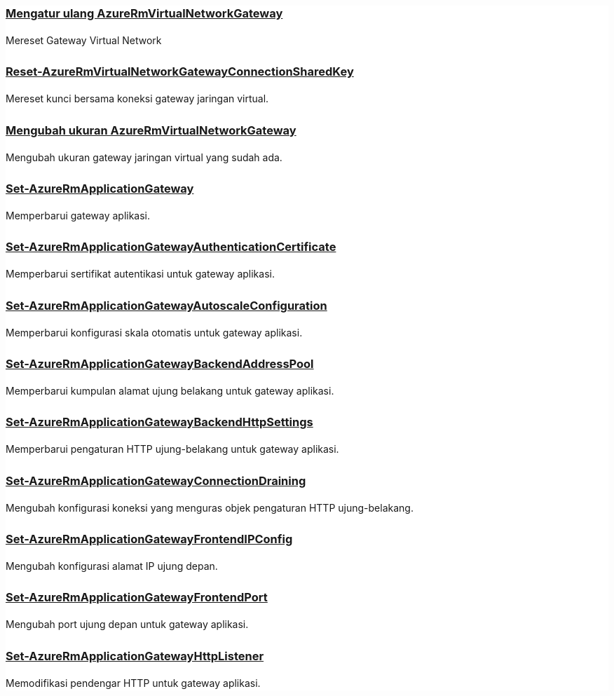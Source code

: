 ### [Mengatur ulang AzureRmVirtualNetworkGateway](Reset-AzureRmVirtualNetworkGateway.md)
Mereset Gateway Virtual Network

### [Reset-AzureRmVirtualNetworkGatewayConnectionSharedKey](Reset-AzureRmVirtualNetworkGatewayConnectionSharedKey.md)
Mereset kunci bersama koneksi gateway jaringan virtual.

### [Mengubah ukuran AzureRmVirtualNetworkGateway](Resize-AzureRmVirtualNetworkGateway.md)
Mengubah ukuran gateway jaringan virtual yang sudah ada.

### [Set-AzureRmApplicationGateway](Set-AzureRmApplicationGateway.md)
Memperbarui gateway aplikasi.

### [Set-AzureRmApplicationGatewayAuthenticationCertificate](Set-AzureRmApplicationGatewayAuthenticationCertificate.md)
Memperbarui sertifikat autentikasi untuk gateway aplikasi.

### [Set-AzureRmApplicationGatewayAutoscaleConfiguration](Set-AzureRmApplicationGatewayAutoscaleConfiguration.md)
Memperbarui konfigurasi skala otomatis untuk gateway aplikasi.

### [Set-AzureRmApplicationGatewayBackendAddressPool](Set-AzureRmApplicationGatewayBackendAddressPool.md)
Memperbarui kumpulan alamat ujung belakang untuk gateway aplikasi.

### [Set-AzureRmApplicationGatewayBackendHttpSettings](Set-AzureRmApplicationGatewayBackendHttpSettings.md)
Memperbarui pengaturan HTTP ujung-belakang untuk gateway aplikasi.

### [Set-AzureRmApplicationGatewayConnectionDraining](Set-AzureRmApplicationGatewayConnectionDraining.md)
Mengubah konfigurasi koneksi yang menguras objek pengaturan HTTP ujung-belakang.

### [Set-AzureRmApplicationGatewayFrontendIPConfig](Set-AzureRmApplicationGatewayFrontendIPConfig.md)
Mengubah konfigurasi alamat IP ujung depan.

### [Set-AzureRmApplicationGatewayFrontendPort](Set-AzureRmApplicationGatewayFrontendPort.md)
Mengubah port ujung depan untuk gateway aplikasi.

### [Set-AzureRmApplicationGatewayHttpListener](Set-AzureRmApplicationGatewayHttpListener.md)
Memodifikasi pendengar HTTP untuk gateway aplikasi.
